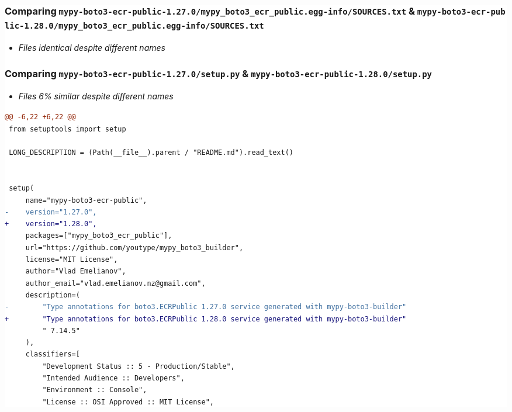 ### Comparing `mypy-boto3-ecr-public-1.27.0/mypy_boto3_ecr_public.egg-info/SOURCES.txt` & `mypy-boto3-ecr-public-1.28.0/mypy_boto3_ecr_public.egg-info/SOURCES.txt`

 * *Files identical despite different names*

### Comparing `mypy-boto3-ecr-public-1.27.0/setup.py` & `mypy-boto3-ecr-public-1.28.0/setup.py`

 * *Files 6% similar despite different names*

```diff
@@ -6,22 +6,22 @@
 from setuptools import setup
 
 LONG_DESCRIPTION = (Path(__file__).parent / "README.md").read_text()
 
 
 setup(
     name="mypy-boto3-ecr-public",
-    version="1.27.0",
+    version="1.28.0",
     packages=["mypy_boto3_ecr_public"],
     url="https://github.com/youtype/mypy_boto3_builder",
     license="MIT License",
     author="Vlad Emelianov",
     author_email="vlad.emelianov.nz@gmail.com",
     description=(
-        "Type annotations for boto3.ECRPublic 1.27.0 service generated with mypy-boto3-builder"
+        "Type annotations for boto3.ECRPublic 1.28.0 service generated with mypy-boto3-builder"
         " 7.14.5"
     ),
     classifiers=[
         "Development Status :: 5 - Production/Stable",
         "Intended Audience :: Developers",
         "Environment :: Console",
         "License :: OSI Approved :: MIT License",
```

